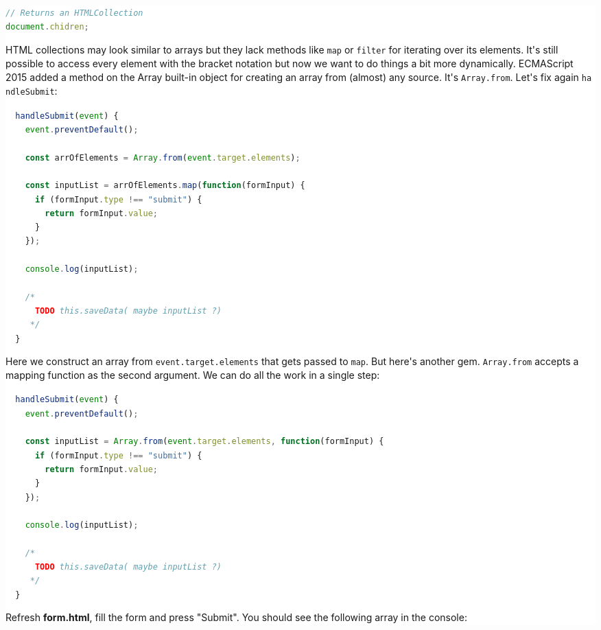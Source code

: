 ```javascript
// Returns an HTMLCollection
document.chidren;
```

HTML collections may look similar to arrays but they lack methods like `map` or `filter` for iterating over its elements. It's still possible to access every element with the bracket notation but now we want to do things a bit more dynamically. ECMAScript 2015 added a method on the Array built-in object for creating an array from (almost) any source. It's `Array.from`. Let's fix again `handleSubmit`:

```javascript
  handleSubmit(event) {
    event.preventDefault();

    const arrOfElements = Array.from(event.target.elements);

    const inputList = arrOfElements.map(function(formInput) {
      if (formInput.type !== "submit") {
        return formInput.value;
      }
    });

    console.log(inputList);

    /*
      TODO this.saveData( maybe inputList ?)
     */
  }
```

Here we construct an array from `event.target.elements` that gets passed to `map`. But here's another gem. `Array.from` accepts a mapping function as the second argument. We can do all the work in a single step:

```javascript
  handleSubmit(event) {
    event.preventDefault();

    const inputList = Array.from(event.target.elements, function(formInput) {
      if (formInput.type !== "submit") {
        return formInput.value;
      }
    });

    console.log(inputList);

    /*
      TODO this.saveData( maybe inputList ?)
     */
  }
```

Refresh **form.html**, fill the form and press "Submit". You should see the following array in the console:
